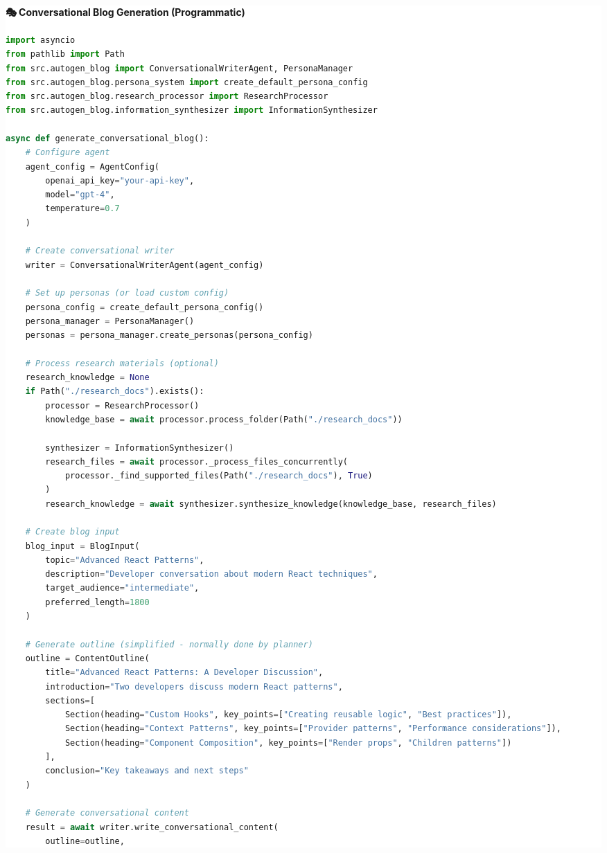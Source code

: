 #### 🎭 Conversational Blog Generation (Programmatic)

```python
import asyncio
from pathlib import Path
from src.autogen_blog import ConversationalWriterAgent, PersonaManager
from src.autogen_blog.persona_system import create_default_persona_config
from src.autogen_blog.research_processor import ResearchProcessor
from src.autogen_blog.information_synthesizer import InformationSynthesizer

async def generate_conversational_blog():
    # Configure agent
    agent_config = AgentConfig(
        openai_api_key="your-api-key",
        model="gpt-4",
        temperature=0.7
    )

    # Create conversational writer
    writer = ConversationalWriterAgent(agent_config)
    
    # Set up personas (or load custom config)
    persona_config = create_default_persona_config()
    persona_manager = PersonaManager()
    personas = persona_manager.create_personas(persona_config)
    
    # Process research materials (optional)
    research_knowledge = None
    if Path("./research_docs").exists():
        processor = ResearchProcessor()
        knowledge_base = await processor.process_folder(Path("./research_docs"))
        
        synthesizer = InformationSynthesizer()
        research_files = await processor._process_files_concurrently(
            processor._find_supported_files(Path("./research_docs"), True)
        )
        research_knowledge = await synthesizer.synthesize_knowledge(knowledge_base, research_files)
    
    # Create blog input
    blog_input = BlogInput(
        topic="Advanced React Patterns",
        description="Developer conversation about modern React techniques",
        target_audience="intermediate",
        preferred_length=1800
    )
    
    # Generate outline (simplified - normally done by planner)
    outline = ContentOutline(
        title="Advanced React Patterns: A Developer Discussion",
        introduction="Two developers discuss modern React patterns",
        sections=[
            Section(heading="Custom Hooks", key_points=["Creating reusable logic", "Best practices"]),
            Section(heading="Context Patterns", key_points=["Provider patterns", "Performance considerations"]),
            Section(heading="Component Composition", key_points=["Render props", "Children patterns"])
        ],
        conclusion="Key takeaways and next steps"
    )
    
    # Generate conversational content
    result = await writer.write_conversational_content(
        outline=outline,
```